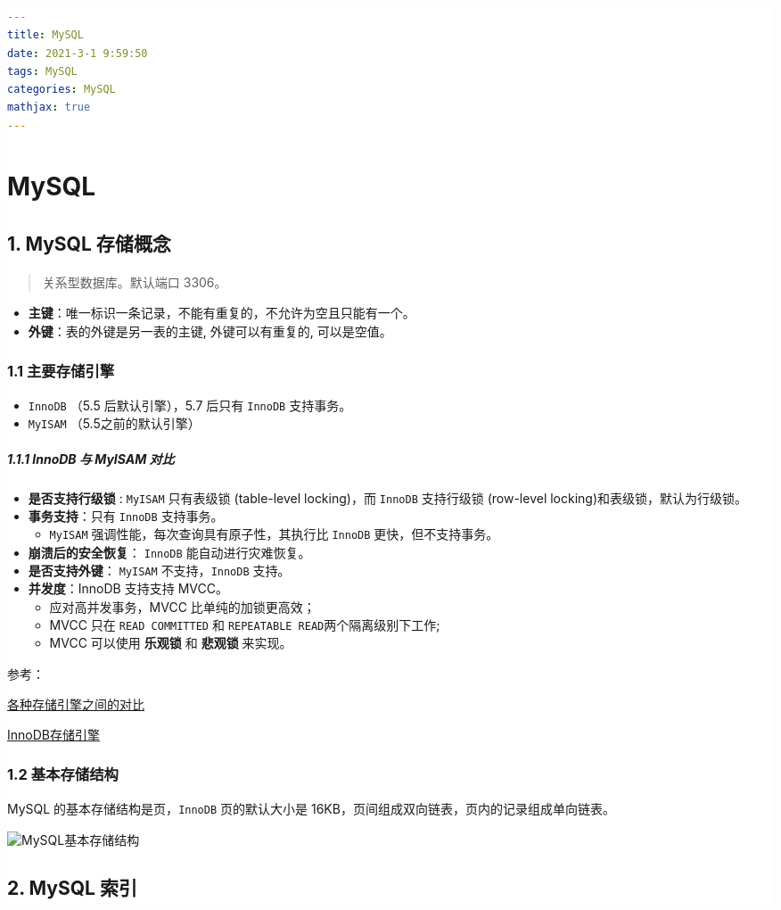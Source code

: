 ```yaml
---
title: MySQL
date: 2021-3-1 9:59:50
tags: MySQL
categories: MySQL
mathjax: true
---
```


# MySQL

## 1. MySQL 存储概念

> 关系型数据库。默认端口 3306。

- **主键**：唯一标识一条记录，不能有重复的，不允许为空且只能有一个。
- **外键**：表的外键是另一表的主键, 外键可以有重复的, 可以是空值。

### 1.1 主要存储引擎

- `InnoDB` （5.5 后默认引擎），5.7 后只有 `InnoDB` 支持事务。
- `MyISAM` （5.5之前的默认引擎）

##### 1.1.1 InnoDB 与 MyISAM 对比
- **是否支持行级锁** : `MyISAM` 只有表级锁 (table-level locking)，而 `InnoDB` 支持行级锁 (row-level locking)和表级锁，默认为行级锁。
- **事务支持**：只有 `InnoDB` 支持事务。
    - `MyISAM` 强调性能，每次查询具有原子性，其执行比 `InnoDB` 更快，但不支持事务。
- **崩溃后的安全恢复**： `InnoDB` 能自动进行灾难恢复。
- **是否支持外键**： `MyISAM` 不支持，`InnoDB` 支持。
- **并发度**：InnoDB 支持支持 MVCC。
    - 应对高并发事务，MVCC 比单纯的加锁更高效；
    - MVCC 只在 `READ COMMITTED` 和 `REPEATABLE READ`两个隔离级别下工作;
    - MVCC 可以使用 **乐观锁** 和 **悲观锁** 来实现。



参考：

[各种存储引擎之间的对比](https://blog.ouyangsihai.cn/innodb-yu-myisam-deng-cun-chu-yin-qing-dui-bi.html)

[InnoDB存储引擎](https://chenjiayang.me/2019/03/09/mysql-innodb-overview/)

### 1.2 基本存储结构

MySQL 的基本存储结构是页，`InnoDB` 页的默认大小是 16KB，页间组成双向链表，页内的记录组成单向链表。

![MySQL基本存储结构](https://upload-images.jianshu.io/upload_images/19895418-026f67fe5962732f?imageMogr2/auto-orient/strip|imageView2/2/format/webp)

## 2. MySQL 索引
